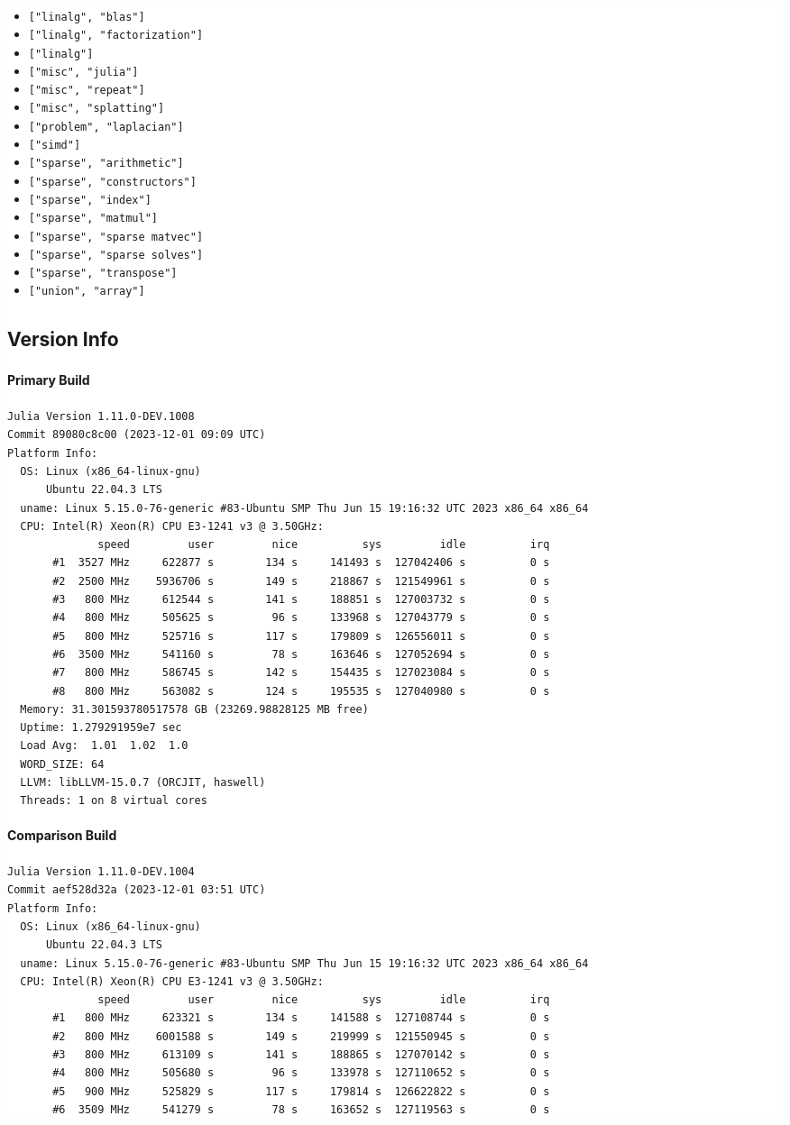 - `["linalg", "blas"]`
- `["linalg", "factorization"]`
- `["linalg"]`
- `["misc", "julia"]`
- `["misc", "repeat"]`
- `["misc", "splatting"]`
- `["problem", "laplacian"]`
- `["simd"]`
- `["sparse", "arithmetic"]`
- `["sparse", "constructors"]`
- `["sparse", "index"]`
- `["sparse", "matmul"]`
- `["sparse", "sparse matvec"]`
- `["sparse", "sparse solves"]`
- `["sparse", "transpose"]`
- `["union", "array"]`

## Version Info

#### Primary Build

```
Julia Version 1.11.0-DEV.1008
Commit 89080c8c00 (2023-12-01 09:09 UTC)
Platform Info:
  OS: Linux (x86_64-linux-gnu)
      Ubuntu 22.04.3 LTS
  uname: Linux 5.15.0-76-generic #83-Ubuntu SMP Thu Jun 15 19:16:32 UTC 2023 x86_64 x86_64
  CPU: Intel(R) Xeon(R) CPU E3-1241 v3 @ 3.50GHz: 
              speed         user         nice          sys         idle          irq
       #1  3527 MHz     622877 s        134 s     141493 s  127042406 s          0 s
       #2  2500 MHz    5936706 s        149 s     218867 s  121549961 s          0 s
       #3   800 MHz     612544 s        141 s     188851 s  127003732 s          0 s
       #4   800 MHz     505625 s         96 s     133968 s  127043779 s          0 s
       #5   800 MHz     525716 s        117 s     179809 s  126556011 s          0 s
       #6  3500 MHz     541160 s         78 s     163646 s  127052694 s          0 s
       #7   800 MHz     586745 s        142 s     154435 s  127023084 s          0 s
       #8   800 MHz     563082 s        124 s     195535 s  127040980 s          0 s
  Memory: 31.301593780517578 GB (23269.98828125 MB free)
  Uptime: 1.279291959e7 sec
  Load Avg:  1.01  1.02  1.0
  WORD_SIZE: 64
  LLVM: libLLVM-15.0.7 (ORCJIT, haswell)
  Threads: 1 on 8 virtual cores

```

#### Comparison Build

```
Julia Version 1.11.0-DEV.1004
Commit aef528d32a (2023-12-01 03:51 UTC)
Platform Info:
  OS: Linux (x86_64-linux-gnu)
      Ubuntu 22.04.3 LTS
  uname: Linux 5.15.0-76-generic #83-Ubuntu SMP Thu Jun 15 19:16:32 UTC 2023 x86_64 x86_64
  CPU: Intel(R) Xeon(R) CPU E3-1241 v3 @ 3.50GHz: 
              speed         user         nice          sys         idle          irq
       #1   800 MHz     623321 s        134 s     141588 s  127108744 s          0 s
       #2   800 MHz    6001588 s        149 s     219999 s  121550945 s          0 s
       #3   800 MHz     613109 s        141 s     188865 s  127070142 s          0 s
       #4   800 MHz     505680 s         96 s     133978 s  127110652 s          0 s
       #5   900 MHz     525829 s        117 s     179814 s  126622822 s          0 s
       #6  3509 MHz     541279 s         78 s     163652 s  127119563 s          0 s
```